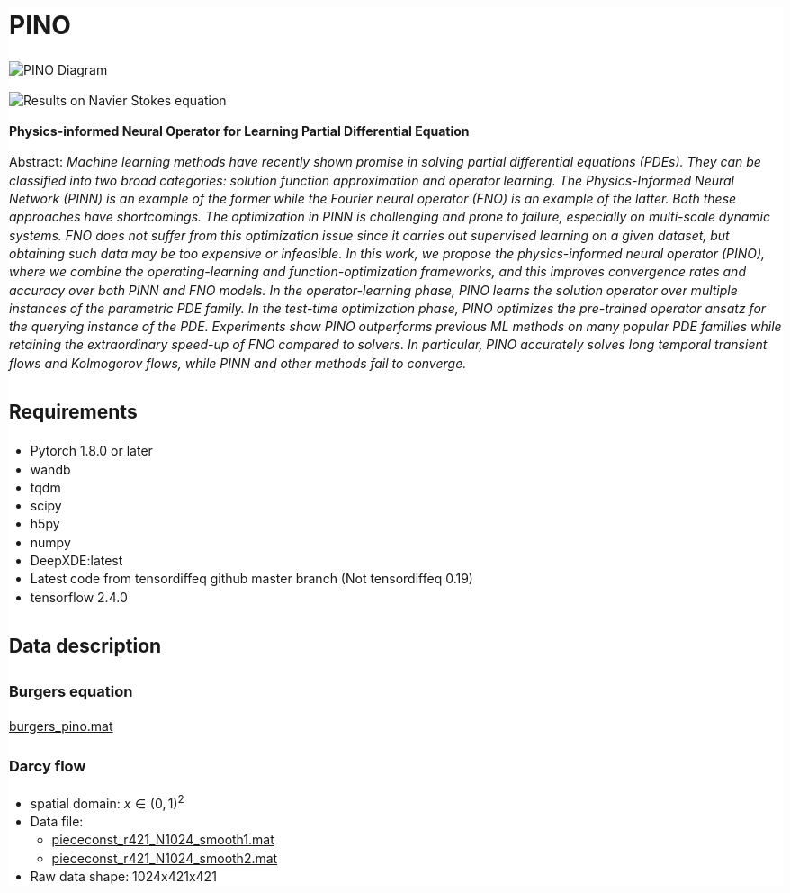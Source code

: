 # PINO

![PINO Diagram](docs/pino-diagram4.png)

[comment]: <> (![Results on Navier Stokes equation]&#40;docs/solver-pino.png&#41;)

<img src="docs/solver-pino-pinn.png" alt="Results on Navier Stokes equation" width="720" height="501"/>

**Physics-informed Neural Operator for Learning Partial Differential Equation**

Abstract: *Machine learning methods have recently shown promise in solving partial differential equations (PDEs). They can be classified into two broad categories: solution function approximation and operator learning. The Physics-Informed Neural Network (PINN) is an example of the former while the Fourier neural operator (FNO) is an example of the latter. Both these approaches have shortcomings. The optimization in PINN is challenging and prone to failure, especially on multi-scale dynamic systems. FNO does not suffer from this optimization issue since it carries out supervised learning on a given dataset, but obtaining such data may be too expensive or infeasible. In this work, we propose the physics-informed neural operator (PINO), where we combine the operating-learning and function-optimization frameworks, and this improves convergence rates and accuracy over both PINN and FNO models. In the operator-learning phase, PINO learns the solution operator over multiple instances of the parametric PDE family. In the test-time optimization phase, PINO optimizes the pre-trained operator ansatz for the querying instance of the PDE. Experiments show PINO outperforms previous ML methods on many popular PDE families while retaining the extraordinary speed-up of FNO compared to solvers. In particular, PINO accurately solves long temporal transient flows and  Kolmogorov flows, while PINN and other methods fail to converge.*
## Requirements
- Pytorch 1.8.0 or later
- wandb
- tqdm
- scipy
- h5py
- numpy
- DeepXDE:latest
- Latest code from tensordiffeq github master branch (Not tensordiffeq 0.19)
- tensorflow 2.4.0

## Data description
### Burgers equation
[burgers_pino.mat](https://hkzdata.s3.us-west-2.amazonaws.com/PINO/data/burgers_pino.mat)

### Darcy flow 
- spatial domain: $x\in (0,1)^2$
- Data file: 
  - [piececonst_r421_N1024_smooth1.mat](https://hkzdata.s3.us-west-2.amazonaws.com/PINO/data/piececonst_r421_N1024_smooth1.mat)
  - [piececonst_r421_N1024_smooth2.mat](https://hkzdata.s3.us-west-2.amazonaws.com/PINO/data/piececonst_r421_N1024_smooth2.mat)
- Raw data shape: 1024x421x421

